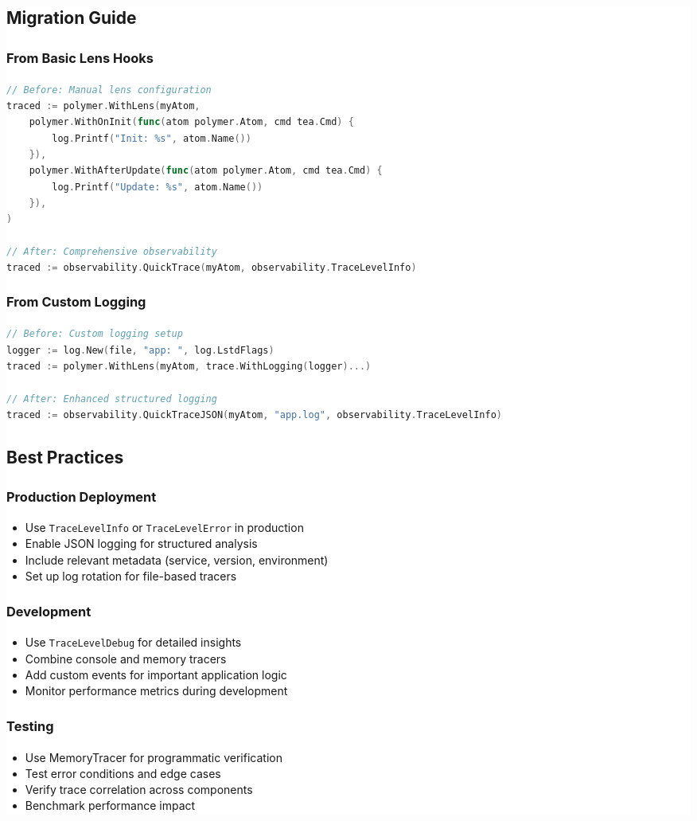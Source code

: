 ## Migration Guide

### From Basic Lens Hooks

```go
// Before: Manual lens configuration
traced := polymer.WithLens(myAtom,
    polymer.WithOnInit(func(atom polymer.Atom, cmd tea.Cmd) {
        log.Printf("Init: %s", atom.Name())
    }),
    polymer.WithAfterUpdate(func(atom polymer.Atom, cmd tea.Cmd) {
        log.Printf("Update: %s", atom.Name())  
    }),
)

// After: Comprehensive observability
traced := observability.QuickTrace(myAtom, observability.TraceLevelInfo)
```

### From Custom Logging

```go
// Before: Custom logging setup
logger := log.New(file, "app: ", log.LstdFlags)
traced := polymer.WithLens(myAtom, trace.WithLogging(logger)...)

// After: Enhanced structured logging
traced := observability.QuickTraceJSON(myAtom, "app.log", observability.TraceLevelInfo)
```

## Best Practices

### Production Deployment
- Use `TraceLevelInfo` or `TraceLevelError` in production
- Enable JSON logging for structured analysis
- Include relevant metadata (service, version, environment)
- Set up log rotation for file-based tracers

### Development
- Use `TraceLevelDebug` for detailed insights
- Combine console and memory tracers
- Add custom events for important application logic
- Monitor performance metrics during development

### Testing  
- Use MemoryTracer for programmatic verification
- Test error conditions and edge cases
- Verify trace correlation across components
- Benchmark performance impact
